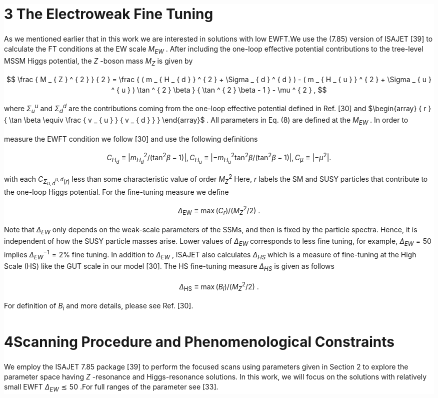 # 3 The Electroweak Fine Tuning

As we mentioned earlier that in this work we are interested in solutions with low EWFT.We use the (7.85) version of ISAJET [39] to calculate the FT conditions at the EW scale $M _ { E W }$ . After including the one-loop effective potential contributions to the tree-level MSSM Higgs potential, the $Z$ -boson mass $M _ { Z }$ is given by

$$
\frac { M _ { Z } ^ { 2 } } { 2 } = \frac { ( m _ { H _ { d } } ^ { 2 } + \Sigma _ { d } ^ { d } ) - ( m _ { H _ { u } } ^ { 2 } + \Sigma _ { u } ^ { u } ) \tan ^ { 2 } \beta } { \tan ^ { 2 } \beta - 1 } - \mu ^ { 2 } ,
$$

where $\Sigma _ { u } ^ { u }$ and $\Sigma _ { d } ^ { d }$ are the contributions coming from the one-loop effective potential defined in Ref. [30] and $\begin{array} { r } { \tan \beta \equiv \frac { v _ { u } } { v _ { d } } } \end{array}$ . All parameters in Eq. (8) are defined at the $M _ { E W }$ . In order to

measure the EWFT condition we follow [30] and use the following definitions

$$
C _ { H _ { d } } \equiv | m _ { H _ { d } } ^ { 2 } / ( \tan ^ { 2 } \beta - 1 ) | , C _ { H _ { u } } \equiv | - m _ { H _ { u } } ^ { 2 } \tan ^ { 2 } \beta / ( \tan ^ { 2 } \beta - 1 ) | , C _ { \mu } \equiv | - \mu ^ { 2 } | .
$$

with each $C _ { \Sigma _ { u , d } ^ { u , d } ( r ) }$ less than some characteristic value of order $M _ { Z } ^ { 2 }$ Here, $r$ labels the SM and SUSY particles that contribute to the one-loop Higgs potential. For the fine-tuning measure we define

$$
\Delta _ { \mathrm { E W } } \equiv \operatorname * { m a x } ( C _ { r } ) / ( M _ { Z } ^ { 2 } / 2 ) ~ .
$$

Note that $\Delta _ { E W }$ only depends on the weak-scale parameters of the SSMs, and then is fixed by the particle spectra. Hence, it is independent of how the SUSY particle masses arise. Lower values of $\Delta _ { E W }$ corresponds to less fine tuning, for example, $\Delta _ { E W } = 5 0$ implies $\Delta _ { E W } ^ { - 1 } = 2 \%$ fine tuning. In addition to $\Delta _ { E W }$ , ISAJET also calculates $\Delta _ { H S }$ which is a measure of fine-tuning at the High Scale (HS) like the GUT scale in our model [30]. The HS fine-tuning measure $\Delta _ { H S }$ is given as follows

$$
\Delta _ { \mathrm { H S } } \equiv \operatorname * { m a x } ( B _ { i } ) / ( M _ { Z } ^ { 2 } / 2 ) \ .
$$

For definition of $B _ { i }$ and more details, please see Ref. [30].

# 4Scanning Procedure and Phenomenological Constraints

We employ the ISAJET 7.85 package [39] to perform the focused scans using parameters given in Section 2 to explore the parameter space having $Z$ -resonance and Higgs-resonance solutions. In this work, we will focus on the solutions with relatively small EWFT $\Delta _ { E W } \lesssim 5 0$ .For full ranges of the parameter see [33].
